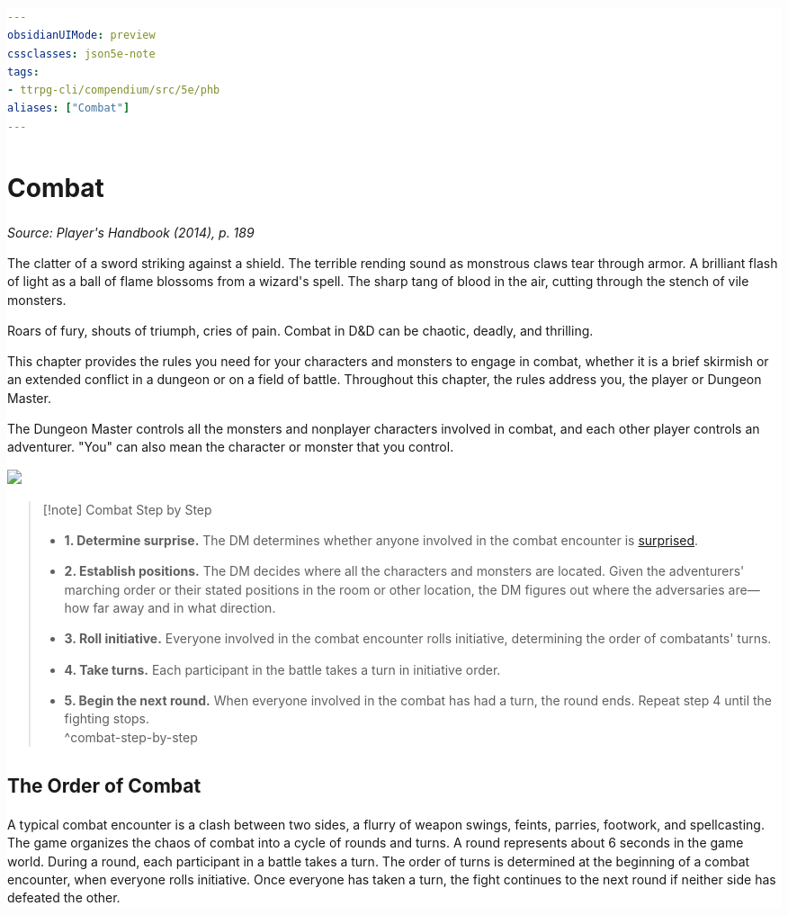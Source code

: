 ```yaml
---
obsidianUIMode: preview
cssclasses: json5e-note
tags:
- ttrpg-cli/compendium/src/5e/phb
aliases: ["Combat"]
---
```

# Combat
*Source: Player's Handbook (2014), p. 189* 

The clatter of a sword striking against a shield. The terrible rending sound as monstrous claws tear through armor. A brilliant flash of light as a ball of flame blossoms from a wizard's spell. The sharp tang of blood in the air, cutting through the stench of vile monsters.

Roars of fury, shouts of triumph, cries of pain. Combat in D&D can be chaotic, deadly, and thrilling.

This chapter provides the rules you need for your characters and monsters to engage in combat, whether it is a brief skirmish or an extended conflict in a dungeon or on a field of battle. Throughout this chapter, the rules address you, the player or Dungeon Master.

The Dungeon Master controls all the monsters and nonplayer characters involved in combat, and each other player controls an adventurer. "You" can also mean the character or monster that you control.

![](book/PHB/ch9.webp#center)

> [!note] Combat Step by Step
> 
> - **1. Determine surprise.** The DM determines whether anyone involved in the combat encounter is [surprised](3-Mechanics/CLI/rules/conditions.md#Surprised).  
> 
> - **2. Establish positions.** The DM decides where all the characters and monsters are located. Given the adventurers' marching order or their stated positions in the room or other location, the DM figures out where the adversaries are—how far away and in what direction.  
> 
> - **3. Roll initiative.** Everyone involved in the combat encounter rolls initiative, determining the order of combatants' turns.  
> 
> - **4. Take turns.** Each participant in the battle takes a turn in initiative order.  
> 
> - **5. Begin the next round.** When everyone involved in the combat has had a turn, the round ends. Repeat step 4 until the fighting stops.  
^combat-step-by-step

## The Order of Combat

A typical combat encounter is a clash between two sides, a flurry of weapon swings, feints, parries, footwork, and spellcasting. The game organizes the chaos of combat into a cycle of rounds and turns. A round represents about 6 seconds in the game world. During a round, each participant in a battle takes a turn. The order of turns is determined at the beginning of a combat encounter, when everyone rolls initiative. Once everyone has taken a turn, the fight continues to the next round if neither side has defeated the other.
